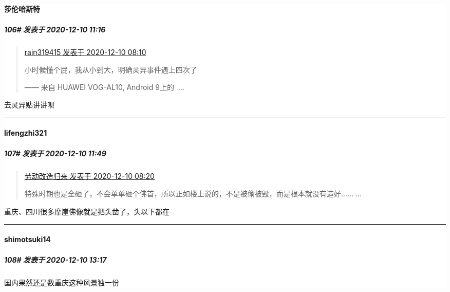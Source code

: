 ####  莎伦哈斯特  
##### 106#       发表于 2020-12-10 11:16


<blockquote><a href="httphttps://bbs.saraba1st.com/2b/forum.php?mod=redirect&amp;goto=findpost&amp;pid=49668341&amp;ptid=1976502" target="_blank">rain319415 发表于 2020-12-10 08:10</a>

小时候懂个屁，我从小到大，明确灵异事件遇上四次了


—— 来自 HUAWEI VOG-AL10, Android 9上的  ...</blockquote>
去灵异贴讲讲呗


-----

####  lifengzhi321  
##### 107#       发表于 2020-12-10 11:49


<blockquote><a href="httphttps://bbs.saraba1st.com/2b/forum.php?mod=redirect&amp;goto=findpost&amp;pid=49668392&amp;ptid=1976502" target="_blank">劳动改造归来 发表于 2020-12-10 08:20</a>

特殊时期也是全砸了，不会单单砸个佛首，所以正如楼上说的，不是被偷被毁，而是根本就没有造好…… ...</blockquote>
重庆、四川很多摩崖佛像就是把头凿了，头以下都在


-----

####  shimotsuki14  
##### 108#       发表于 2020-12-10 13:17


国内果然还是数重庆这种风景独一份


                                              